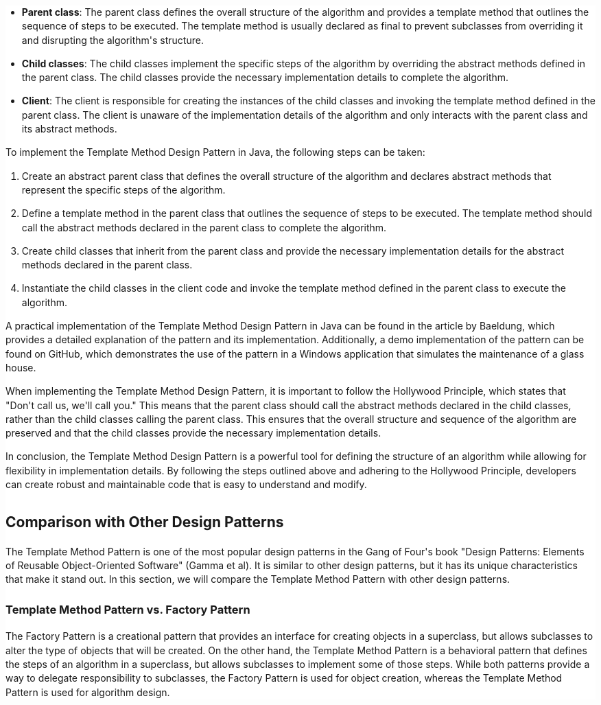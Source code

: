 *   **Parent class**: The parent class defines the overall structure of the algorithm and provides a template method that outlines the sequence of steps to be executed. The template method is usually declared as final to prevent subclasses from overriding it and disrupting the algorithm's structure.

*   **Child classes**: The child classes implement the specific steps of the algorithm by overriding the abstract methods defined in the parent class. The child classes provide the necessary implementation details to complete the algorithm.

*   **Client**: The client is responsible for creating the instances of the child classes and invoking the template method defined in the parent class. The client is unaware of the implementation details of the algorithm and only interacts with the parent class and its abstract methods.


To implement the Template Method Design Pattern in Java, the following steps can be taken:

1.  Create an abstract parent class that defines the overall structure of the algorithm and declares abstract methods that represent the specific steps of the algorithm.

2.  Define a template method in the parent class that outlines the sequence of steps to be executed. The template method should call the abstract methods declared in the parent class to complete the algorithm.

3.  Create child classes that inherit from the parent class and provide the necessary implementation details for the abstract methods declared in the parent class.

4.  Instantiate the child classes in the client code and invoke the template method defined in the parent class to execute the algorithm.


A practical implementation of the Template Method Design Pattern in Java can be found in the article by Baeldung, which provides a detailed explanation of the pattern and its implementation. Additionally, a demo implementation of the pattern can be found on GitHub, which demonstrates the use of the pattern in a Windows application that simulates the maintenance of a glass house.

When implementing the Template Method Design Pattern, it is important to follow the Hollywood Principle, which states that "Don't call us, we'll call you." This means that the parent class should call the abstract methods declared in the child classes, rather than the child classes calling the parent class. This ensures that the overall structure and sequence of the algorithm are preserved and that the child classes provide the necessary implementation details.

In conclusion, the Template Method Design Pattern is a powerful tool for defining the structure of an algorithm while allowing for flexibility in implementation details. By following the steps outlined above and adhering to the Hollywood Principle, developers can create robust and maintainable code that is easy to understand and modify.

Comparison with Other Design Patterns
-------------------------------------

The Template Method Pattern is one of the most popular design patterns in the Gang of Four's book "Design Patterns: Elements of Reusable Object-Oriented Software" (Gamma et al). It is similar to other design patterns, but it has its unique characteristics that make it stand out. In this section, we will compare the Template Method Pattern with other design patterns.

### Template Method Pattern vs. Factory Pattern

The Factory Pattern is a creational pattern that provides an interface for creating objects in a superclass, but allows subclasses to alter the type of objects that will be created. On the other hand, the Template Method Pattern is a behavioral pattern that defines the steps of an algorithm in a superclass, but allows subclasses to implement some of those steps. While both patterns provide a way to delegate responsibility to subclasses, the Factory Pattern is used for object creation, whereas the Template Method Pattern is used for algorithm design.
